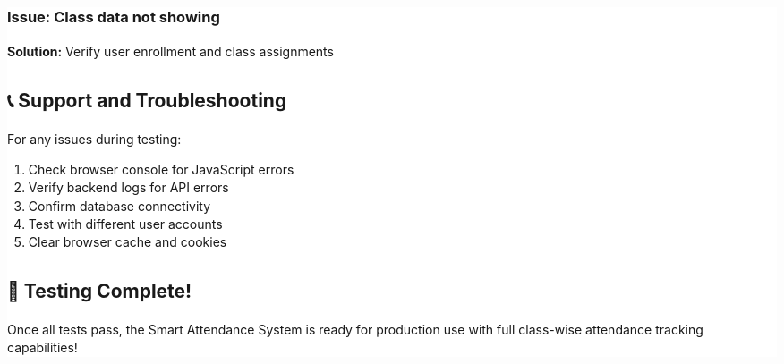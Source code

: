 ### Issue: Class data not showing
**Solution:** Verify user enrollment and class assignments

## 📞 Support and Troubleshooting

For any issues during testing:
1. Check browser console for JavaScript errors
2. Verify backend logs for API errors
3. Confirm database connectivity
4. Test with different user accounts
5. Clear browser cache and cookies

## 🎉 Testing Complete!

Once all tests pass, the Smart Attendance System is ready for production use with full class-wise attendance tracking capabilities!
